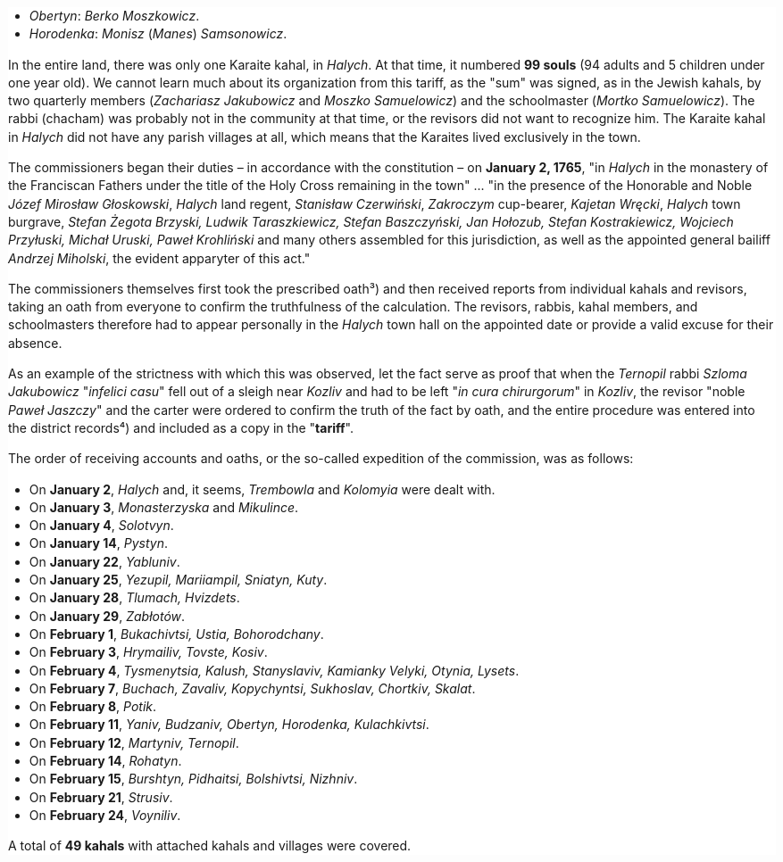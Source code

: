 *   *Obertyn*: *Berko Moszkowicz*.
*   *Horodenka*: *Monisz* (*Manes*) *Samsonowicz*.

In the entire land, there was only one Karaite kahal, in *Halych*. At that time, it numbered **99 souls** (94 adults and 5 children under one year old). We cannot learn much about its organization from this tariff, as the "sum" was signed, as in the Jewish kahals, by two quarterly members (*Zachariasz Jakubowicz* and *Moszko Samuelowicz*) and the schoolmaster (*Mortko Samuelowicz*). The rabbi (chacham) was probably not in the community at that time, or the revisors did not want to recognize him. The Karaite kahal in *Halych* did not have any parish villages at all, which means that the Karaites lived exclusively in the town.

The commissioners began their duties – in accordance with the constitution – on **January 2, 1765**, "in *Halych* in the monastery of the Franciscan Fathers under the title of the Holy Cross remaining in the town" ... "in the presence of the Honorable and Noble *Józef Mirosław Głoskowski*, *Halych* land regent, *Stanisław Czerwiński*, *Zakroczym* cup-bearer, *Kajetan Wręcki*, *Halych* town burgrave, *Stefan Żegota Brzyski, Ludwik Taraszkiewicz, Stefan Baszczyński, Jan Hołozub, Stefan Kostrakiewicz, Wojciech Przyłuski, Michał Uruski, Paweł Krohliński* and many others assembled for this jurisdiction, as well as the appointed general bailiff *Andrzej Miholski*, the evident apparyter of this act."

The commissioners themselves first took the prescribed oath³) and then received reports from individual kahals and revisors, taking an oath from everyone to confirm the truthfulness of the calculation. The revisors, rabbis, kahal members, and schoolmasters therefore had to appear personally in the *Halych* town hall on the appointed date or provide a valid excuse for their absence.

As an example of the strictness with which this was observed, let the fact serve as proof that when the *Ternopil* rabbi *Szloma Jakubowicz* "*infelici casu*" fell out of a sleigh near *Kozliv* and had to be left "*in cura chirurgorum*" in *Kozliv*, the revisor "noble *Paweł Jaszczy*" and the carter were ordered to confirm the truth of the fact by oath, and the entire procedure was entered into the district records⁴) and included as a copy in the "**tariff**".

The order of receiving accounts and oaths, or the so-called expedition of the commission, was as follows:
*   On **January 2**, *Halych* and, it seems, *Trembowla* and *Kolomyia* were dealt with.
*   On **January 3**, *Monasterzyska* and *Mikulince*.
*   On **January 4**, *Solotvyn*.
*   On **January 14**, *Pystyn*.
*   On **January 22**, *Yabluniv*.
*   On **January 25**, *Yezupil, Mariiampil, Sniatyn, Kuty*.
*   On **January 28**, *Tlumach, Hvizdets*.
*   On **January 29**, *Zabłotów*.
*   On **February 1**, *Bukachivtsi, Ustia, Bohorodchany*.
*   On **February 3**, *Hrymailiv, Tovste, Kosiv*.
*   On **February 4**, *Tysmenytsia, Kalush, Stanyslaviv, Kamianky Velyki, Otynia, Lysets*.
*   On **February 7**, *Buchach, Zavaliv, Kopychyntsi, Sukhoslav, Chortkiv, Skalat*.
*   On **February 8**, *Potik*.
*   On **February 11**, *Yaniv, Budzaniv, Obertyn, Horodenka, Kulachkivtsi*.
*   On **February 12**, *Martyniv, Ternopil*.
*   On **February 14**, *Rohatyn*.
*   On **February 15**, *Burshtyn, Pidhaitsi, Bolshivtsi, Nizhniv*.
*   On **February 21**, *Strusiv*.
*   On **February 24**, *Voyniliv*.

A total of **49 kahals** with attached kahals and villages were covered.
